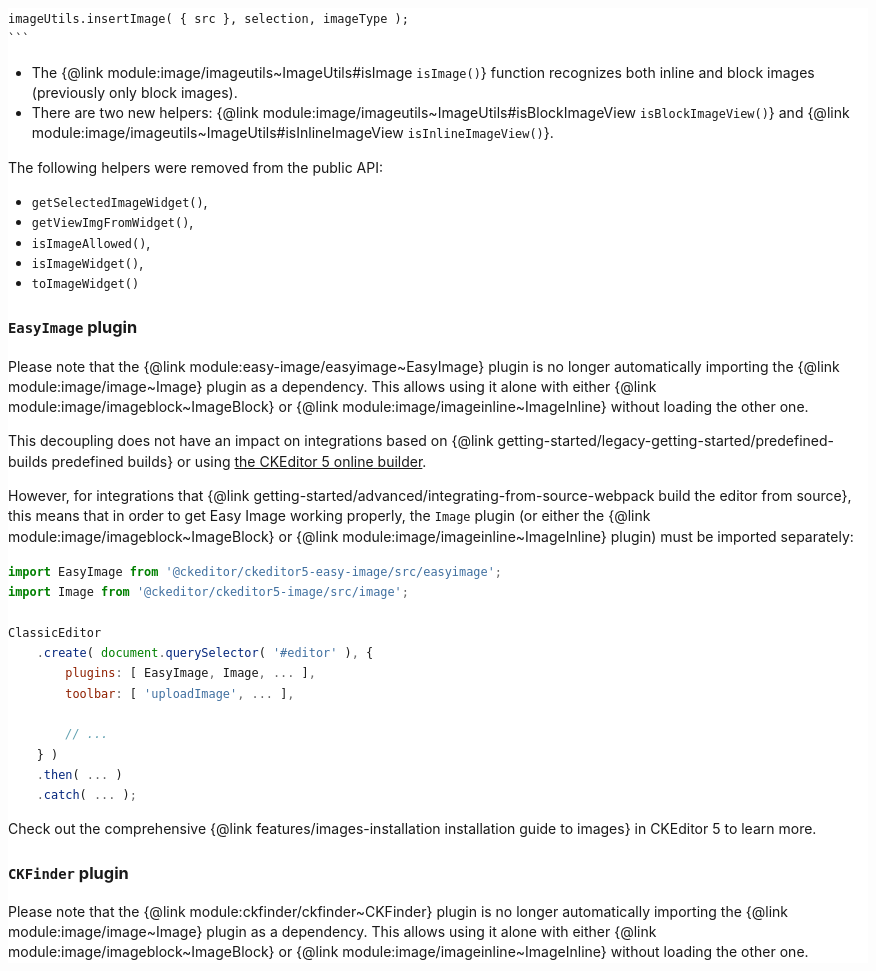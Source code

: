 	imageUtils.insertImage( { src }, selection, imageType );
	```

* The {@link module:image/imageutils~ImageUtils#isImage `isImage()`} function recognizes both inline and block images (previously only block images).
* There are two new helpers: {@link module:image/imageutils~ImageUtils#isBlockImageView `isBlockImageView()`} and {@link module:image/imageutils~ImageUtils#isInlineImageView `isInlineImageView()`}.

The following helpers were removed from the public API:

* `getSelectedImageWidget()`,
* `getViewImgFromWidget()`,
* `isImageAllowed()`,
* `isImageWidget()`,
* `toImageWidget()`

### `EasyImage` plugin

Please note that the {@link module:easy-image/easyimage~EasyImage} plugin is no longer automatically importing the {@link module:image/image~Image} plugin as a dependency. This allows using it alone with either {@link module:image/imageblock~ImageBlock} or {@link module:image/imageinline~ImageInline} without loading the other one.

This decoupling does not have an impact on integrations based on {@link getting-started/legacy-getting-started/predefined-builds predefined builds} or using [the CKEditor&nbsp;5 online builder](https://ckeditor.com/ckeditor-5/online-builder/).

However, for integrations that {@link getting-started/advanced/integrating-from-source-webpack build the editor from source}, this means that in order to get Easy Image working properly, the `Image` plugin (or either the {@link module:image/imageblock~ImageBlock} or {@link module:image/imageinline~ImageInline} plugin) must be imported separately:

```js
import EasyImage from '@ckeditor/ckeditor5-easy-image/src/easyimage';
import Image from '@ckeditor/ckeditor5-image/src/image';

ClassicEditor
	.create( document.querySelector( '#editor' ), {
		plugins: [ EasyImage, Image, ... ],
		toolbar: [ 'uploadImage', ... ],

		// ...
	} )
	.then( ... )
	.catch( ... );
```
Check out the comprehensive {@link features/images-installation installation guide to images} in CKEditor&nbsp;5 to learn more.

### `CKFinder` plugin

Please note that the {@link module:ckfinder/ckfinder~CKFinder} plugin is no longer automatically importing the {@link module:image/image~Image} plugin as a dependency. This allows using it alone with either {@link module:image/imageblock~ImageBlock} or {@link module:image/imageinline~ImageInline} without loading the other one.
